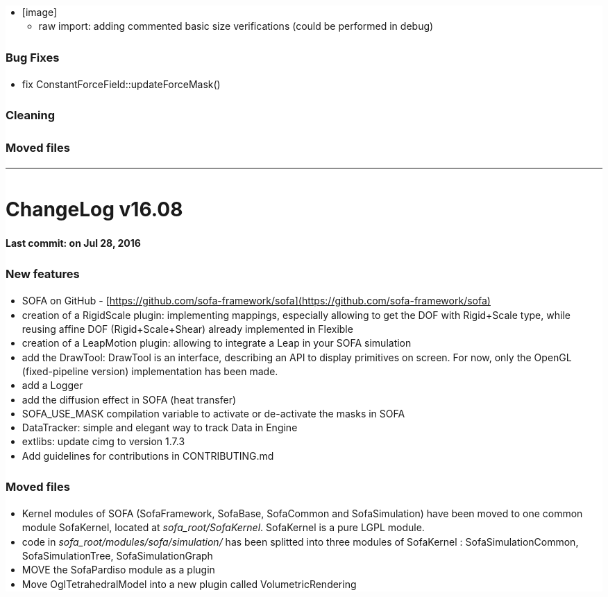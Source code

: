 *   [image]
    *   raw import: adding commented basic size verifications (could be performed in debug)


### Bug Fixes

*   fix ConstantForceField::updateForceMask()


### Cleaning



### Moved files




* * *







# ChangeLog v16.08

**Last commit: on Jul 28, 2016**




### New features

*   SOFA on GitHub - [https://github.com/sofa-framework/sofa](https://github.com/sofa-framework/sofa)
*   creation of a RigidScale plugin: implementing mappings, especially allowing to get the DOF with Rigid+Scale type, while reusing affine DOF (Rigid+Scale+Shear) already implemented in Flexible
*   creation of a LeapMotion plugin: allowing to integrate a Leap in your SOFA simulation
*   add the DrawTool: DrawTool is an interface, describing an API to display primitives on screen. For now, only the OpenGL (fixed-pipeline version) implementation has been made.
*   add a Logger
*   add the diffusion effect in SOFA (heat transfer)
*   SOFA_USE_MASK compilation variable to activate or de-activate the masks in SOFA
*   DataTracker: simple and elegant way to track Data in Engine
*   extlibs: update cimg to version 1.7.3
*   Add guidelines for contributions in CONTRIBUTING.md






### Moved files

*   Kernel modules of SOFA (SofaFramework, SofaBase, SofaCommon and SofaSimulation) have been moved to one common module SofaKernel, located at _sofa_root/SofaKernel_. SofaKernel is a pure LGPL module.
*   code in _sofa_root/modules/sofa/simulation/_ has been splitted into three modules of SofaKernel : SofaSimulationCommon, SofaSimulationTree, SofaSimulationGraph
*   MOVE the SofaPardiso module as a plugin
*   Move OglTetrahedralModel into a new plugin called VolumetricRendering
